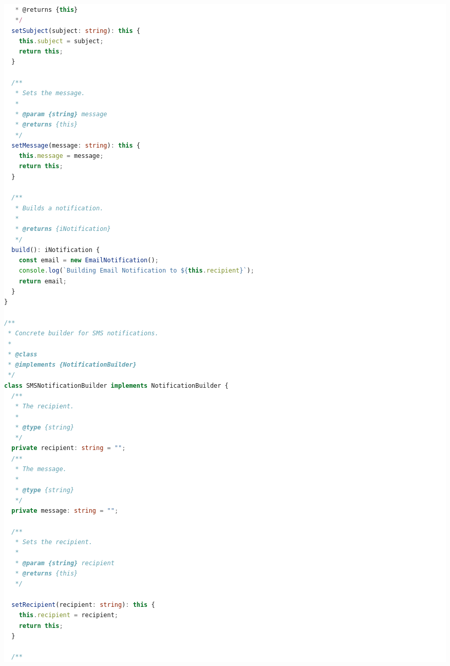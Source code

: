 ```ts
   * @returns {this}
   */
  setSubject(subject: string): this {
    this.subject = subject;
    return this;
  }

  /**
   * Sets the message.
   *
   * @param {string} message
   * @returns {this}
   */
  setMessage(message: string): this {
    this.message = message;
    return this;
  }

  /**
   * Builds a notification.
   *
   * @returns {iNotification}
   */
  build(): iNotification {
    const email = new EmailNotification();
    console.log(`Building Email Notification to ${this.recipient}`);
    return email;
  }
}

/**
 * Concrete builder for SMS notifications.
 *
 * @class
 * @implements {NotificationBuilder}
 */
class SMSNotificationBuilder implements NotificationBuilder {
  /**
   * The recipient.
   *
   * @type {string}
   */
  private recipient: string = "";
  /**
   * The message.
   *
   * @type {string}
   */
  private message: string = "";

  /**
   * Sets the recipient.
   *
   * @param {string} recipient
   * @returns {this}
   */

  setRecipient(recipient: string): this {
    this.recipient = recipient;
    return this;
  }

  /**
```